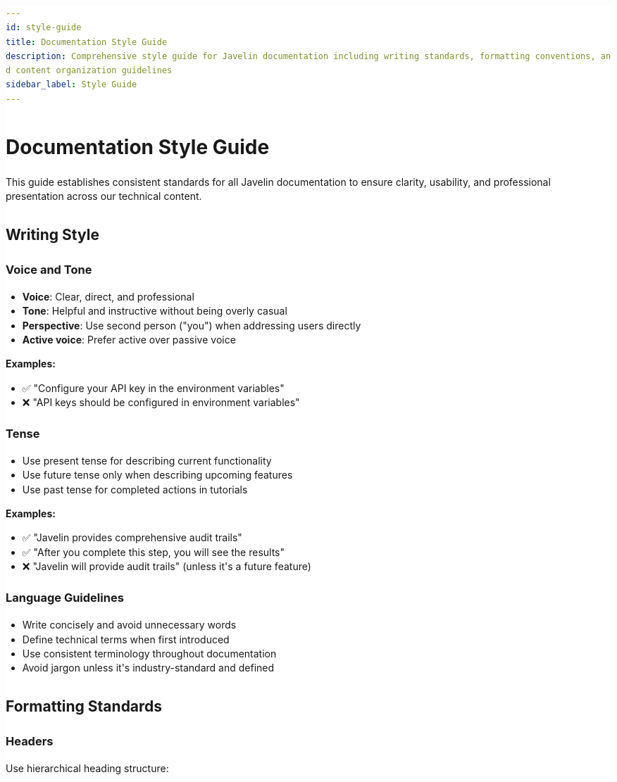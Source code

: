 ```yaml
---
id: style-guide
title: Documentation Style Guide
description: Comprehensive style guide for Javelin documentation including writing standards, formatting conventions, and content organization guidelines
sidebar_label: Style Guide
---
```


# Documentation Style Guide

This guide establishes consistent standards for all Javelin documentation to ensure clarity, usability, and professional presentation across our technical content.

## Writing Style

### Voice and Tone

- **Voice**: Clear, direct, and professional
- **Tone**: Helpful and instructive without being overly casual
- **Perspective**: Use second person ("you") when addressing users directly
- **Active voice**: Prefer active over passive voice

**Examples:**
- ✅ "Configure your API key in the environment variables"
- ❌ "API keys should be configured in environment variables"

### Tense

- Use present tense for describing current functionality
- Use future tense only when describing upcoming features
- Use past tense for completed actions in tutorials

**Examples:**
- ✅ "Javelin provides comprehensive audit trails"
- ✅ "After you complete this step, you will see the results"
- ❌ "Javelin will provide audit trails" (unless it's a future feature)

### Language Guidelines

- Write concisely and avoid unnecessary words
- Define technical terms when first introduced
- Use consistent terminology throughout documentation
- Avoid jargon unless it's industry-standard and defined

## Formatting Standards

### Headers

Use hierarchical heading structure:
